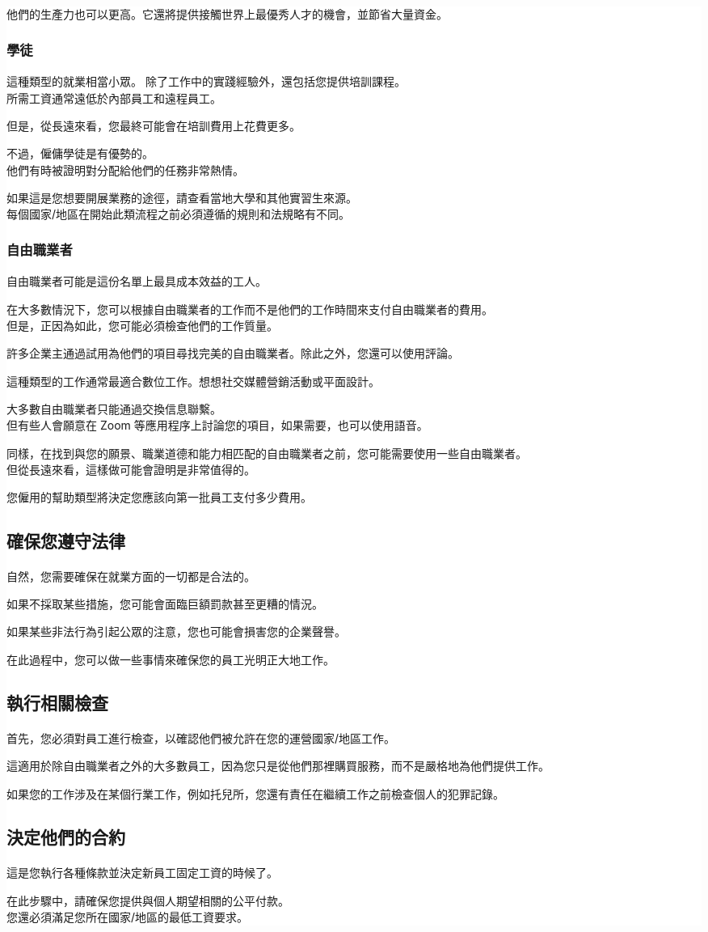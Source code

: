 他們的生產力也可以更高。它還將提供接觸世界上最優秀人才的機會，並節省大量資金。

### 學徒

這種類型的就業相當小眾。 除了工作中的實踐經驗外，還包括您提供培訓課程。  
所需工資通常遠低於內部員工和遠程員工。

但是，從長遠來看，您最終可能會在培訓費用上花費更多。

不過，僱傭學徒是有優勢的。  
他們有時被證明對分配給他們的任務非常熱情。

如果這是您想要開展業務的途徑，請查看當地大學和其他實習生來源。  
每個國家/地區在開始此類流程之前必須遵循的規則和法規略有不同。

### 自由職業者

自由職業者可能是這份名單上最具成本效益的工人。

在大多數情況下，您可以根據自由職業者的工作而不是他們的工作時間來支付自由職業者的費用。  
但是，正因為如此，您可能必須檢查他們的工作質量。

許多企業主通過試用為他們的項目尋找完美的自由職業者。除此之外，您還可以使用評論。
 
這種類型的工作通常最適合數位工作。想想社交媒體營銷活動或平面設計。

大多數自由職業者只能通過交換信息聯繫。  
但有些人會願意在 Zoom 等應用程序上討論您的項目，如果需要，也可以使用語音。

同樣，在找到與您的願景、職業道德和能力相匹配的自由職業者之前，您可能需要使用一些自由職業者。  
但從長遠來看，這樣做可能會證明是非常值得的。

您僱用的幫助類型將決定您應該向第一批員工支付多少費用。

## 確保您遵守法律

自然，您需要確保在就業方面的一切都是合法的。

如果不採取某些措施，您可能會面臨巨額罰款甚至更糟的情況。
 
如果某些非法行為引起公眾的注意，您也可能會損害您的企業聲譽。

在此過程中，您可以做一些事情來確保您的員工光明正大地工作。

## 執行相關檢查

首先，您必須對員工進行檢查，以確認他們被允許在您的運營國家/地區工作。
 
這適用於除自由職業者之外的大多數員工，因為您只是從他們那裡購買服務，而不是嚴格地為他們提供工作。

如果您的工作涉及在某個行業工作，例如托兒所，您還有責任在繼續工作之前檢查個人的犯罪記錄。

## 決定他們的合約

這是您執行各種條款並決定新員工固定工資的時候了。

在此步驟中，請確保您提供與個人期望相關的公平付款。  
您還必須滿足您所在國家/地區的最低​​工資要求。
